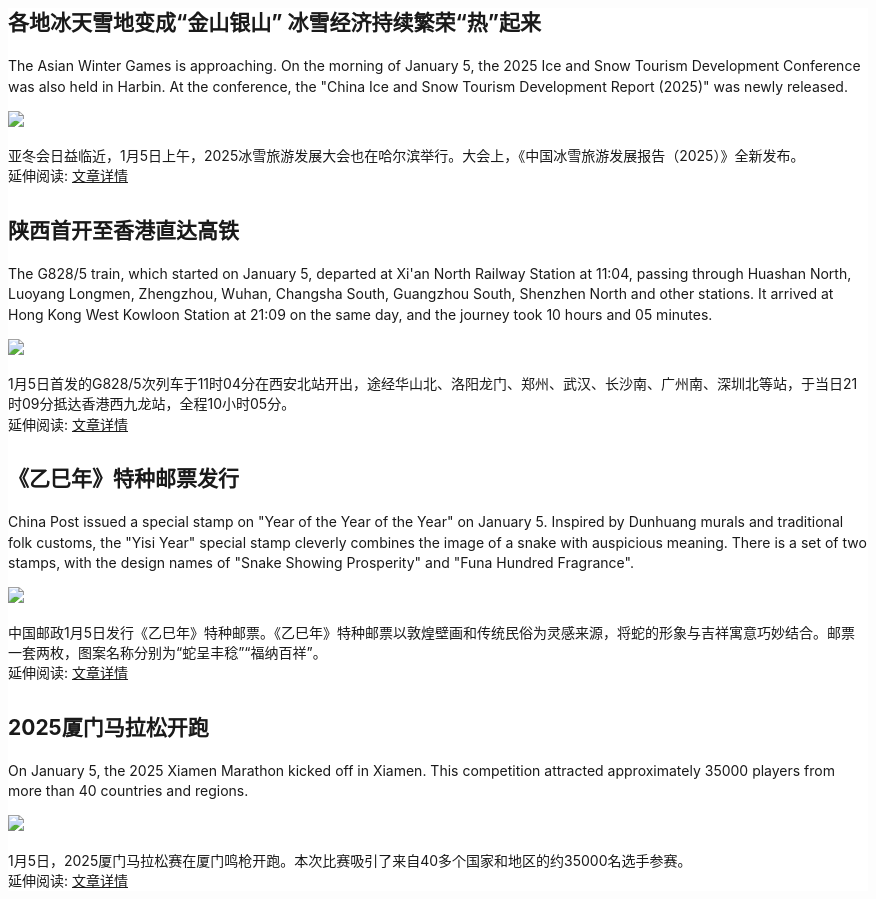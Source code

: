 ## 各地冰天雪地变成“金山银山” 冰雪经济持续繁荣“热”起来   
The Asian Winter Games is approaching. On the morning of January 5, the 2025 Ice and Snow Tourism Development Conference was also held in Harbin. At the conference, the "China Ice and Snow Tourism Development Report (2025)" was newly released.   

<img src="https://p2.img.cctvpic.com/photoworkspace/2025/01/05/2025010516000798370.png" />   

亚冬会日益临近，1月5日上午，2025冰雪旅游发展大会也在哈尔滨举行。大会上，《中国冰雪旅游发展报告（2025）》全新发布。   
延伸阅读: [文章详情](https://news.cctv.com/2025/01/05/ARTIWHjJl8lnNjkkeBU88PRb250105.shtml)   

<qrcode title="各地冰天雪地变成“金山银山” 冰雪经济持续繁荣“热”起来" image="https://p2.img.cctvpic.com/photoworkspace/2025/01/05/2025010516000798370.png" />   

## 陕西首开至香港直达高铁   
The G828/5 train, which started on January 5, departed at Xi'an North Railway Station at 11:04, passing through Huashan North, Luoyang Longmen, Zhengzhou, Wuhan, Changsha South, Guangzhou South, Shenzhen North and other stations. It arrived at Hong Kong West Kowloon Station at 21:09 on the same day, and the journey took 10 hours and 05 minutes.   

<img src="https://p3.img.cctvpic.com/photoworkspace/2021/10/27/2021102710002599051.jpg" />   

1月5日首发的G828/5次列车于11时04分在西安北站开出，途经华山北、洛阳龙门、郑州、武汉、长沙南、广州南、深圳北等站，于当日21时09分抵达香港西九龙站，全程10小时05分。   
延伸阅读: [文章详情](https://news.cctv.com/2025/01/05/ARTICOo5M3ByqliH15GBc8NX250105.shtml)   

<qrcode title="陕西首开至香港直达高铁" image="https://p3.img.cctvpic.com/photoworkspace/2021/10/27/2021102710002599051.jpg" />   

## 《乙巳年》特种邮票发行   
China Post issued a special stamp on "Year of the Year of the Year" on January 5. Inspired by Dunhuang murals and traditional folk customs, the "Yisi Year" special stamp cleverly combines the image of a snake with auspicious meaning. There is a set of two stamps, with the design names of "Snake Showing Prosperity" and "Funa Hundred Fragrance".   

<img src="https://p1.img.cctvpic.com/photoworkspace/2025/01/05/2025010515124658416.png" />   

中国邮政1月5日发行《乙巳年》特种邮票。《乙巳年》特种邮票以敦煌壁画和传统民俗为灵感来源，将蛇的形象与吉祥寓意巧妙结合。邮票一套两枚，图案名称分别为“蛇呈丰稔”“福纳百祥”。   
延伸阅读: [文章详情](https://photo.cctv.com/2025/01/05/PHOAz65RCsz8AA7FbnaydO5X250105.shtml)   

<qrcode title="《乙巳年》特种邮票发行" image="https://p1.img.cctvpic.com/photoworkspace/2025/01/05/2025010515124658416.png" />   

## 2025厦门马拉松开跑   
On January 5, the 2025 Xiamen Marathon kicked off in Xiamen. This competition attracted approximately 35000 players from more than 40 countries and regions.   

<img src="https://p2.img.cctvpic.com/photoworkspace/2025/01/05/2025010515254018037.png" />   

1月5日，2025厦门马拉松赛在厦门鸣枪开跑。本次比赛吸引了来自40多个国家和地区的约35000名选手参赛。   
延伸阅读: [文章详情](https://photo.cctv.com/2025/01/05/PHOAN3bpmopENrlQdC77DgQG250105.shtml)   

<qrcode title="2025厦门马拉松开跑" image="https://p2.img.cctvpic.com/photoworkspace/2025/01/05/2025010515254018037.png" />   
